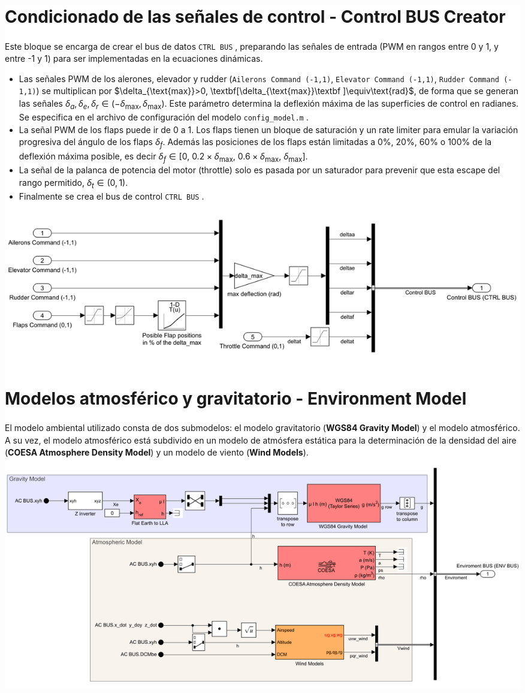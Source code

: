 # Condicionado de las señales de control - Control BUS Creator

Este bloque se encarga de crear el bus de datos `CTRL BUS` , preparando las señales de entrada (PWM en rangos entre 0 y 1, y entre -1 y 1) para ser implementadas en la ecuaciones dinámicas.

- Las señales PWM de los alerones, elevador y rudder (`Ailerons Command (-1,1)`, `Elevator Command (-1,1)`, `Rudder Command (-1,1)`) se multiplican por $\delta_{\text{max}}>0, \textbf[\delta_{\text{max}}\textbf ]\equiv\text{rad}$, de forma que se generan las señales $\delta_a , \delta_e, \delta_r \in (-\delta_{\text{max}},\delta_{\text{max}})$. Este parámetro determina la deflexión máxima de las superficies de control en radianes. Se especifica en el archivo de configuración del modelo `config_model.m` .
- La señal PWM de los flaps puede ir de 0 a 1. Los flaps tienen un bloque de saturación y un rate limiter para emular la variación progresiva del ángulo de los flaps $\delta_f$. Además las posiciones de los flaps están limitadas a 0%, 20%, 60% o  100% de la deflexión máxima posible, es decir $\delta_f\in[0,\ 0.2\times \delta_{\text{max}},\  0.6\times  \delta_{\text{max}},\  \delta_{\text{max}}]$.
- La señal de la palanca de potencia del motor (throttle)  solo es pasada por un saturador para prevenir que esta escape del rango permitido, $\delta_t \in (0,1)$.
- Finalmente se crea el bus de control `CTRL BUS` .

![Untitled](Simulador%20de%20UAVs%20(FWS)-%20V3%20637d736e467345f5893f223daf4063ee/Untitled%2021.png)

# Modelos atmosférico y gravitatorio - Environment Model

El modelo ambiental utilizado consta de dos submodelos: el modelo gravitatorio (**WGS84 Gravity Model**) y el modelo atmosférico. A su vez, el modelo atmosférico está subdivido en un modelo de atmósfera estática para la determinación de la densidad del aire (**COESA Atmosphere Density Model**) y un modelo de viento (**Wind Models**).

![Untitled](Simulador%20de%20UAVs%20(FWS)-%20V3%20637d736e467345f5893f223daf4063ee/Untitled%2022.png)
